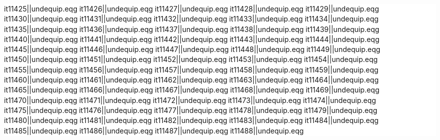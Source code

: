 it11425||undequip.eqg
it11426||undequip.eqg
it11427||undequip.eqg
it11428||undequip.eqg
it11429||undequip.eqg
it11430||undequip.eqg
it11431||undequip.eqg
it11432||undequip.eqg
it11433||undequip.eqg
it11434||undequip.eqg
it11435||undequip.eqg
it11436||undequip.eqg
it11437||undequip.eqg
it11438||undequip.eqg
it11439||undequip.eqg
it11440||undequip.eqg
it11441||undequip.eqg
it11442||undequip.eqg
it11443||undequip.eqg
it11444||undequip.eqg
it11445||undequip.eqg
it11446||undequip.eqg
it11447||undequip.eqg
it11448||undequip.eqg
it11449||undequip.eqg
it11450||undequip.eqg
it11451||undequip.eqg
it11452||undequip.eqg
it11453||undequip.eqg
it11454||undequip.eqg
it11455||undequip.eqg
it11456||undequip.eqg
it11457||undequip.eqg
it11458||undequip.eqg
it11459||undequip.eqg
it11460||undequip.eqg
it11461||undequip.eqg
it11462||undequip.eqg
it11463||undequip.eqg
it11464||undequip.eqg
it11465||undequip.eqg
it11466||undequip.eqg
it11467||undequip.eqg
it11468||undequip.eqg
it11469||undequip.eqg
it11470||undequip.eqg
it11471||undequip.eqg
it11472||undequip.eqg
it11473||undequip.eqg
it11474||undequip.eqg
it11475||undequip.eqg
it11476||undequip.eqg
it11477||undequip.eqg
it11478||undequip.eqg
it11479||undequip.eqg
it11480||undequip.eqg
it11481||undequip.eqg
it11482||undequip.eqg
it11483||undequip.eqg
it11484||undequip.eqg
it11485||undequip.eqg
it11486||undequip.eqg
it11487||undequip.eqg
it11488||undequip.eqg